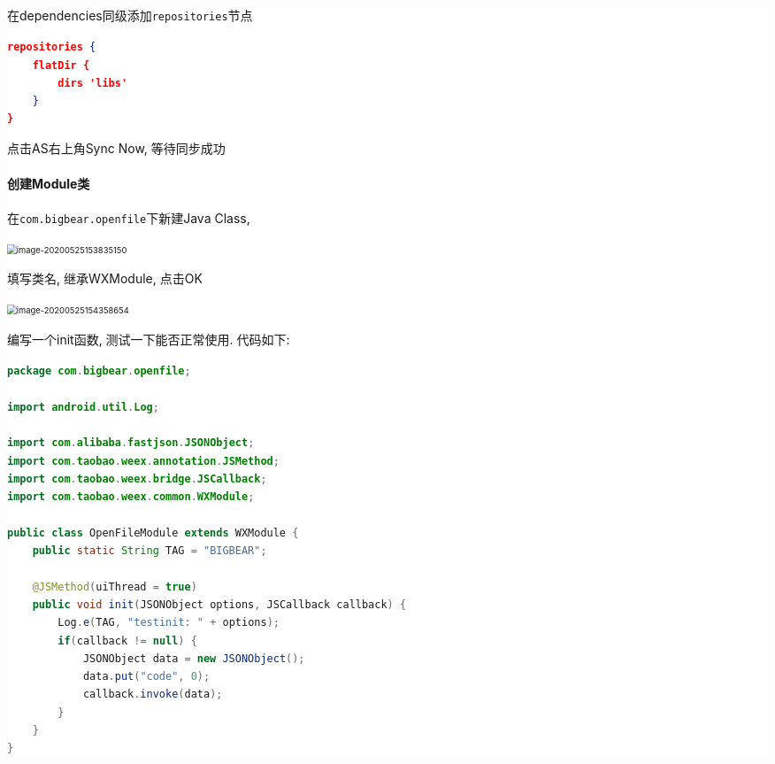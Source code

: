 在dependencies同级添加`repositories`节点

```json
repositories {
    flatDir {
        dirs 'libs'
    }
}

```

点击AS右上角Sync Now, 等待同步成功



#### 创建Module类

在`com.bigbear.openfile`下新建Java Class, 

<img src="https://ccliuxy-image.oss-cn-beijing.aliyuncs.com/image-20200525153835150.png" alt="image-20200525153835150" style="zoom: 67%;" />

填写类名, 继承WXModule, 点击OK

<img src="https://ccliuxy-image.oss-cn-beijing.aliyuncs.com/image-20200525154358654.png" alt="image-20200525154358654" style="zoom:67%;" />



编写一个init函数, 测试一下能否正常使用. 代码如下:

```java
package com.bigbear.openfile;

import android.util.Log;

import com.alibaba.fastjson.JSONObject;
import com.taobao.weex.annotation.JSMethod;
import com.taobao.weex.bridge.JSCallback;
import com.taobao.weex.common.WXModule;

public class OpenFileModule extends WXModule {
    public static String TAG = "BIGBEAR";

    @JSMethod(uiThread = true)
    public void init(JSONObject options, JSCallback callback) {
        Log.e(TAG, "testinit: " + options);
        if(callback != null) {
            JSONObject data = new JSONObject();
            data.put("code", 0);
            callback.invoke(data);
        }
    }
}

```


